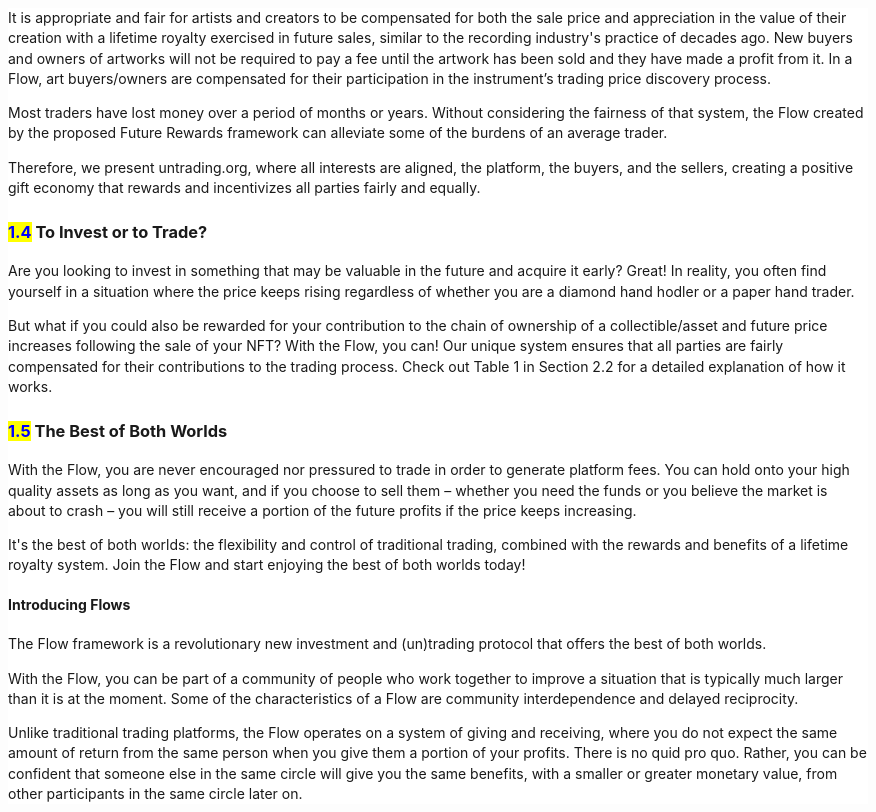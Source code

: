 It is appropriate and fair for artists and creators to be compensated for both the sale price and appreciation in the value of their creation with a lifetime royalty exercised in future sales, similar to the recording industry's practice of decades ago. New buyers and owners of artworks will not be required to pay a fee until the artwork has been sold and they have made a profit from it. In a Flow, art buyers/owners are compensated for their participation in the instrument’s trading price discovery process.

Most traders have lost money over a period of months or years. Without considering the fairness of that system, the Flow created by the proposed Future Rewards framework can alleviate some of the burdens of an average trader.

Therefore, we present untrading.org, where all interests are aligned, the platform, the buyers, and the sellers, creating a positive gift economy that rewards and incentivizes all parties fairly and equally.

### <mark style="color:blue;">1.4</mark> <mark style="color:yellow;"></mark>       To Invest or to Trade? <a href="#h.s6ava0wuzykt" id="h.s6ava0wuzykt"></a>

Are you looking to invest in something that may be valuable in the future and acquire it early? Great! In reality, you often find yourself in a situation where the price keeps rising regardless of whether you are a diamond hand hodler or a paper hand trader.

But what if you could also be rewarded for your contribution to the chain of ownership of a collectible/asset and future price increases following the sale of your NFT? With the Flow, you can! Our unique system ensures that all parties are fairly compensated for their contributions to the trading process. Check out Table 1 in Section 2.2 for a detailed explanation of how it works.

### <mark style="color:blue;">1.5</mark>        The Best of Both Worlds <a href="#h.yd1vx9c6epoc" id="h.yd1vx9c6epoc"></a>

With the Flow, you are never encouraged nor pressured to trade in order to generate platform fees. You can hold onto your high quality assets as long as you want, and if you choose to sell them – whether you need the funds or you believe the market is about to crash – you will still receive a portion of the future profits if the price keeps increasing.

It's the best of both worlds: the flexibility and control of traditional trading, combined with the rewards and benefits of a lifetime royalty system. Join the Flow and start enjoying the best of both worlds today!

#### Introducing Flows <a href="#h.x5hek4s7c18r" id="h.x5hek4s7c18r"></a>

The Flow framework is a revolutionary new investment and (un)trading protocol that offers the best of both worlds.

With the Flow, you can be part of a community of people who work together to improve a situation that is typically much larger than it is at the moment. Some of the characteristics of a Flow are community interdependence and delayed reciprocity.

Unlike traditional trading platforms, the Flow operates on a system of giving and receiving, where you do not expect the same amount of return from the same person when you give them a portion of your profits. There is no quid pro quo. Rather, you can be confident that someone else in the same circle will give you the same benefits, with a smaller or greater monetary value, from other participants in the same circle later on.
